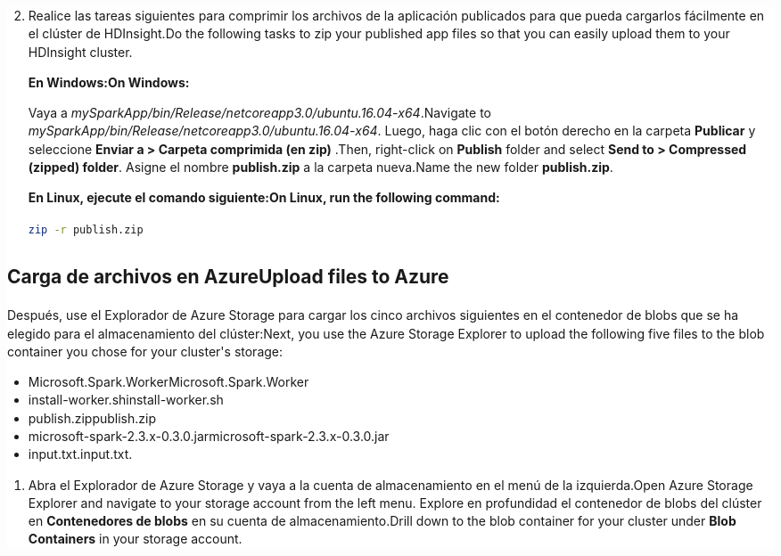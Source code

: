 2. <span data-ttu-id="66022-178">Realice las tareas siguientes para comprimir los archivos de la aplicación publicados para que pueda cargarlos fácilmente en el clúster de HDInsight.</span><span class="sxs-lookup"><span data-stu-id="66022-178">Do the following tasks to zip your published app files so that you can easily upload them to your HDInsight cluster.</span></span>

   <span data-ttu-id="66022-179">**En Windows:**</span><span class="sxs-lookup"><span data-stu-id="66022-179">**On Windows:**</span></span>

   <span data-ttu-id="66022-180">Vaya a *mySparkApp/bin/Release/netcoreapp3.0/ubuntu.16.04-x64*.</span><span class="sxs-lookup"><span data-stu-id="66022-180">Navigate to *mySparkApp/bin/Release/netcoreapp3.0/ubuntu.16.04-x64*.</span></span> <span data-ttu-id="66022-181">Luego, haga clic con el botón derecho en la carpeta **Publicar** y seleccione **Enviar a > Carpeta comprimida (en zip)** .</span><span class="sxs-lookup"><span data-stu-id="66022-181">Then, right-click on **Publish** folder and select **Send to > Compressed (zipped) folder**.</span></span> <span data-ttu-id="66022-182">Asigne el nombre **publish.zip** a la carpeta nueva.</span><span class="sxs-lookup"><span data-stu-id="66022-182">Name the new folder **publish.zip**.</span></span>

   <span data-ttu-id="66022-183">**En Linux, ejecute el comando siguiente:**</span><span class="sxs-lookup"><span data-stu-id="66022-183">**On Linux, run the following command:**</span></span>

   ```bash
   zip -r publish.zip
   ```

## <a name="upload-files-to-azure"></a><span data-ttu-id="66022-184">Carga de archivos en Azure</span><span class="sxs-lookup"><span data-stu-id="66022-184">Upload files to Azure</span></span>

<span data-ttu-id="66022-185">Después, use el Explorador de Azure Storage para cargar los cinco archivos siguientes en el contenedor de blobs que se ha elegido para el almacenamiento del clúster:</span><span class="sxs-lookup"><span data-stu-id="66022-185">Next, you use the Azure Storage Explorer to upload the following five files to the blob container you chose for your cluster's storage:</span></span>

* <span data-ttu-id="66022-186">Microsoft.Spark.Worker</span><span class="sxs-lookup"><span data-stu-id="66022-186">Microsoft.Spark.Worker</span></span>
* <span data-ttu-id="66022-187">install-worker.sh</span><span class="sxs-lookup"><span data-stu-id="66022-187">install-worker.sh</span></span>
* <span data-ttu-id="66022-188">publish.zip</span><span class="sxs-lookup"><span data-stu-id="66022-188">publish.zip</span></span>
* <span data-ttu-id="66022-189">microsoft-spark-2.3.x-0.3.0.jar</span><span class="sxs-lookup"><span data-stu-id="66022-189">microsoft-spark-2.3.x-0.3.0.jar</span></span>
* <span data-ttu-id="66022-190">input.txt.</span><span class="sxs-lookup"><span data-stu-id="66022-190">input.txt.</span></span>

1. <span data-ttu-id="66022-191">Abra el Explorador de Azure Storage y vaya a la cuenta de almacenamiento en el menú de la izquierda.</span><span class="sxs-lookup"><span data-stu-id="66022-191">Open Azure Storage Explorer and navigate to your storage account from the left menu.</span></span> <span data-ttu-id="66022-192">Explore en profundidad el contenedor de blobs del clúster en **Contenedores de blobs** en su cuenta de almacenamiento.</span><span class="sxs-lookup"><span data-stu-id="66022-192">Drill down to the blob container for your cluster under **Blob Containers** in your storage account.</span></span>
